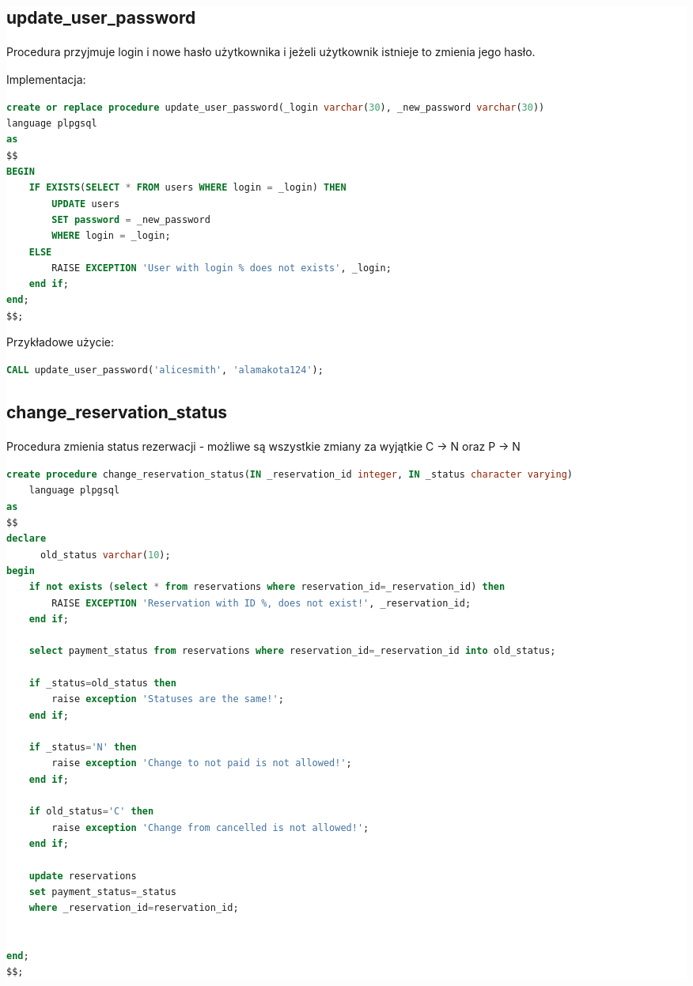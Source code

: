 ## update_user_password

Procedura przyjmuje login i nowe hasło użytkownika i jeżeli użytkownik istnieje to zmienia jego hasło.

Implementacja: 
```sql
create or replace procedure update_user_password(_login varchar(30), _new_password varchar(30))
language plpgsql
as
$$
BEGIN
    IF EXISTS(SELECT * FROM users WHERE login = _login) THEN
        UPDATE users
        SET password = _new_password
        WHERE login = _login;
    ELSE
        RAISE EXCEPTION 'User with login % does not exists', _login;
    end if;
end;
$$;
```

Przykładowe użycie: 

```sql
CALL update_user_password('alicesmith', 'alamakota124');
```
## change_reservation_status
Procedura zmienia status rezerwacji - możliwe są wszystkie zmiany za wyjątkie C -> N oraz P -> N 
```sql
create procedure change_reservation_status(IN _reservation_id integer, IN _status character varying)
    language plpgsql
as
$$
declare
      old_status varchar(10);
begin
    if not exists (select * from reservations where reservation_id=_reservation_id) then
        RAISE EXCEPTION 'Reservation with ID %, does not exist!', _reservation_id;
    end if;

    select payment_status from reservations where reservation_id=_reservation_id into old_status;

    if _status=old_status then
        raise exception 'Statuses are the same!';
    end if;

    if _status='N' then
        raise exception 'Change to not paid is not allowed!';
    end if;
    
    if old_status='C' then
        raise exception 'Change from cancelled is not allowed!';
    end if;

    update reservations
    set payment_status=_status
    where _reservation_id=reservation_id;


end;
$$;
```